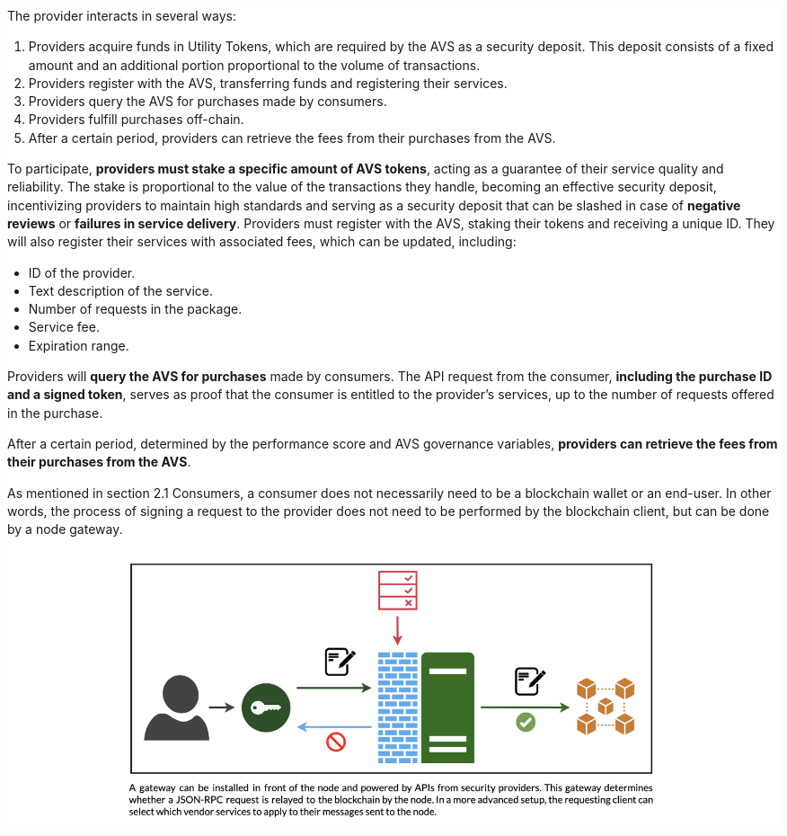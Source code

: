 The provider interacts in several ways:
1. Providers acquire funds in Utility Tokens, which are required by the AVS as a security deposit. This deposit consists of a fixed amount and an additional portion proportional to the volume of transactions.
2. Providers register with the AVS, transferring funds and registering their services.
3. Providers query the AVS for purchases made by consumers.
4. Providers fulfill purchases off-chain.
5. After a certain period, providers can retrieve the fees from their purchases from the AVS.

To participate, **providers must stake a specific amount of AVS tokens**, acting as a guarantee of their service quality and reliability. The stake is proportional to the value of the transactions they handle, becoming an effective security deposit, incentivizing providers to maintain high standards and serving as a security deposit that can be slashed in case of **negative reviews** or **failures in service delivery**. Providers must register with the AVS, staking their tokens and receiving a unique ID. They will also register their services with associated fees, which can be updated, including:

- ID of the provider.
- Text description of the service.
- Number of requests in the package.
- Service fee.
- Expiration range.

Providers will **query the AVS for purchases** made by consumers. The API request from the consumer, **including the purchase ID and a signed token**, serves as proof that the consumer is entitled to the provider’s services, up to the number of requests offered in the purchase.

After a certain period, determined by the performance score and AVS governance variables, **providers can retrieve the fees from their purchases from the AVS**.

As mentioned in section 2.1 Consumers, a consumer does not necessarily need to be a blockchain wallet or an end-user. In other words, the process of signing a request to the provider does not need to be performed by the blockchain client, but can be done by a node gateway.

<p style="text-align: center;">
  <img width="600" alt="Provider Use Case - Node Gateways" src="/docs/assets/img/elastic-security-avs-use-case-node-gateways.png">
</p>
